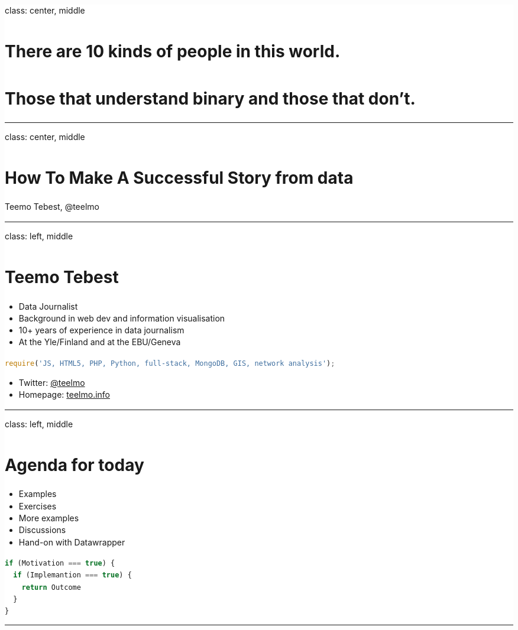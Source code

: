 class: center, middle
# There are <span class="highlight">10 kinds</span> of people in this world. 
# <span class="highlight">Those that understand</span> binary and <span class="highlight">those that don’t</span>.

---

class: center, middle
# How To Make A Successful <span class="highlight">Story from data</span>

Teemo Tebest, <span class="highlight">@teelmo</span>

---
class: left, middle
# Teemo Tebest

* Data <span class="highlight">Journalist</span>
* Background in web dev and information visualisation
* 10+ years of experience in data journalism
* At the <span class="highlight">Yle/Finland</span> and at the <span class="highlight">EBU/Geneva</span>

```javascript
require('JS, HTML5, PHP, Python, full-stack, MongoDB, GIS, network analysis');
```

* Twitter: <a href="http://twitter.com/teelmo"><span class="highlight">@teelmo</span></a>
* Homepage: <a href="http://teelmo.info"><span class="highlight">teelmo.info</span></a>

---
class: left, middle
# <span class="highlight">Agenda</span> for today

* Examples
* Exercises
* More examples
* Discussions
* Hand-on with Datawrapper

```javascript
if (Motivation === true) {
  if (Implemantion === true) {
    return Outcome
  }
}
```

---